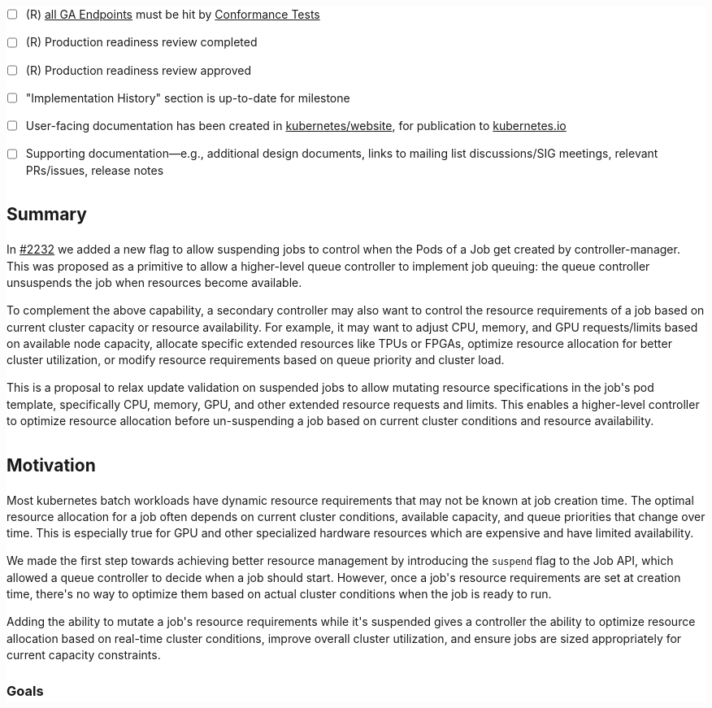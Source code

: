   - [ ] (R) [all GA Endpoints](https://github.com/kubernetes/community/pull/1806) must be hit by [Conformance Tests](https://github.com/kubernetes/community/blob/master/contributors/devel/sig-architecture/conformance-tests.md)
- [ ] (R) Production readiness review completed
- [ ] (R) Production readiness review approved
- [ ] "Implementation History" section is up-to-date for milestone
- [ ] User-facing documentation has been created in [kubernetes/website], for publication to [kubernetes.io]
- [ ] Supporting documentation—e.g., additional design documents, links to mailing list discussions/SIG meetings, relevant PRs/issues, release notes



[kubernetes.io]: https://kubernetes.io/
[kubernetes/enhancements]: https://git.k8s.io/enhancements
[kubernetes/kubernetes]: https://git.k8s.io/kubernetes
[kubernetes/website]: https://git.k8s.io/website

## Summary

In [#2232](https://github.com/kubernetes/enhancements/issues/2232) we added a new flag
to allow suspending jobs to control when the Pods of a Job get created by controller-manager.
This was proposed as a primitive to allow a higher-level queue controller to implement
job queuing: the queue controller unsuspends the job when resources become available.

To complement the above capability, a secondary controller may also want to control the
resource requirements of a job based on current cluster capacity or resource availability.
For example, it may want to adjust CPU, memory, and GPU requests/limits based on available
node capacity, allocate specific extended resources like TPUs or FPGAs, optimize resource
allocation for better cluster utilization, or modify resource requirements based on queue
priority and cluster load.

This is a proposal to relax update validation on suspended jobs to allow mutating
resource specifications in the job's pod template, specifically CPU, memory, GPU,
and other extended resource requests and limits. This enables a higher-level
controller to optimize resource allocation before un-suspending a job based on
current cluster conditions and resource availability.

## Motivation

Most kubernetes batch workloads have dynamic resource requirements that may not be
known at job creation time. The optimal resource allocation for a job often depends
on current cluster conditions, available capacity, and queue priorities that change
over time. This is especially true for GPU and other specialized hardware resources
which are expensive and have limited availability.

We made the first step towards achieving better resource management by introducing the
`suspend` flag to the Job API, which allowed a queue controller to decide when a job
should start. However, once a job's resource requirements are set at creation time,
there's no way to optimize them based on actual cluster conditions when the job is
ready to run.

Adding the ability to mutate a job's resource requirements while it's suspended gives
a controller the ability to optimize resource allocation based on real-time
cluster conditions, improve overall cluster utilization, and ensure jobs are sized
appropriately for current capacity constraints.

### Goals
